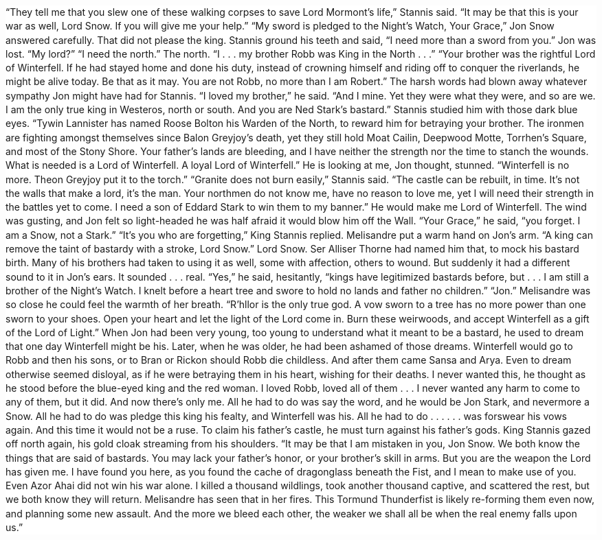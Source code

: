 “They tell me that you slew one of these walking corpses to save Lord Mormont’s life,” Stannis said. “It may be that this is your war as well, Lord Snow. If you will give me your help.”
“My sword is pledged to the Night’s Watch, Your Grace,” Jon Snow answered carefully.
That did not please the king. Stannis ground his teeth and said, “I need more than a sword from you.”
Jon was lost. “My lord?”
“I need the north.”
The north. “I . . . my brother Robb was King in the North . . .”
“Your brother was the rightful Lord of Winterfell. If he had stayed home and done his duty, instead of crowning himself and riding off to conquer the riverlands, he might be alive today. Be that as it may. You are not Robb, no more than I am Robert.”
The harsh words had blown away whatever sympathy Jon might have had for Stannis. “I loved my brother,” he said.
“And I mine. Yet they were what they were, and so are we. I am the only true king in Westeros, north or south. And you are Ned Stark’s bastard.”
Stannis studied him with those dark blue eyes. “Tywin Lannister has named Roose Bolton his Warden of the North, to reward him for betraying your brother. The ironmen are fighting amongst themselves since Balon Greyjoy’s death, yet they still hold Moat Cailin, Deepwood Motte, Torrhen’s Square, and most of the Stony Shore. Your father’s lands are bleeding, and I have neither the strength nor the time to stanch the wounds.
What is needed is a Lord of Winterfell. A loyal Lord of Winterfell.”
He is looking at me, Jon thought, stunned. “Winterfell is no more. Theon Greyjoy put it to the torch.”
“Granite does not burn easily,” Stannis said. “The castle can be rebuilt, in time. It’s not the walls that make a lord, it’s the man. Your northmen do not know me, have no reason to love me, yet I will need their strength in the battles yet to come. I need a son of Eddard Stark to win them to my banner.”
He would make me Lord of Winterfell. The wind was gusting, and Jon felt so light-headed he was half afraid it would blow him off the Wall. “Your Grace,” he said, “you forget. I am a Snow, not a Stark.”
“It’s you who are forgetting,” King Stannis replied.
Melisandre put a warm hand on Jon’s arm. “A king can remove the taint of bastardy with a stroke, Lord Snow.”
Lord Snow. Ser Alliser Thorne had named him that, to mock his bastard birth. Many of his brothers had taken to using it as well, some with affection, others to wound. But suddenly it had a different sound to it in Jon’s ears. It sounded . . . real. “Yes,” he said, hesitantly, “kings have legitimized bastards before, but . . . I am still a brother of the Night’s Watch.
I knelt before a heart tree and swore to hold no lands and father no children.”
“Jon.” Melisandre was so close he could feel the warmth of her breath.
“R’hllor is the only true god. A vow sworn to a tree has no more power than one sworn to your shoes. Open your heart and let the light of the Lord come in. Burn these weirwoods, and accept Winterfell as a gift of the Lord of Light.”
When Jon had been very young, too young to understand what it meant to be a bastard, he used to dream that one day Winterfell might be his.
Later, when he was older, he had been ashamed of those dreams. Winterfell would go to Robb and then his sons, or to Bran or Rickon should Robb die childless. And after them came Sansa and Arya. Even to dream otherwise seemed disloyal, as if he were betraying them in his heart, wishing for their deaths. I never wanted this, he thought as he stood before the blue-eyed king and the red woman. I loved Robb, loved all of them . . . I never wanted any harm to come to any of them, but it did. And now there’s only me. All he had to do was say the word, and he would be Jon Stark, and nevermore a Snow. All he had to do was pledge this king his fealty, and Winterfell was his. All he had to do . . . . . . was forswear his vows again.
And this time it would not be a ruse. To claim his father’s castle, he must turn against his father’s gods.
King Stannis gazed off north again, his gold cloak streaming from his shoulders. “It may be that I am mistaken in you, Jon Snow. We both know the things that are said of bastards. You may lack your father’s honor, or your brother’s skill in arms. But you are the weapon the Lord has given me.
I have found you here, as you found the cache of dragonglass beneath the Fist, and I mean to make use of you. Even Azor Ahai did not win his war alone. I killed a thousand wildlings, took another thousand captive, and scattered the rest, but we both know they will return. Melisandre has seen that in her fires. This Tormund Thunderfist is likely re-forming them even now, and planning some new assault. And the more we bleed each other, the weaker we shall all be when the real enemy falls upon us.”